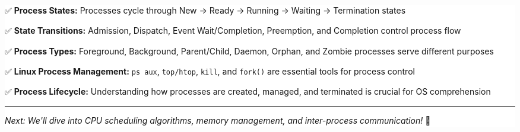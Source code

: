 ✅ **Process States:** Processes cycle through New → Ready → Running → Waiting → Termination states

✅ **State Transitions:** Admission, Dispatch, Event Wait/Completion, Preemption, and Completion control process flow

✅ **Process Types:** Foreground, Background, Parent/Child, Daemon, Orphan, and Zombie processes serve different purposes

✅ **Linux Process Management:** `ps aux`, `top/htop`, `kill`, and `fork()` are essential tools for process control

✅ **Process Lifecycle:** Understanding how processes are created, managed, and terminated is crucial for OS comprehension

---

*Next: We'll dive into CPU scheduling algorithms, memory management, and inter-process communication!* 🚀